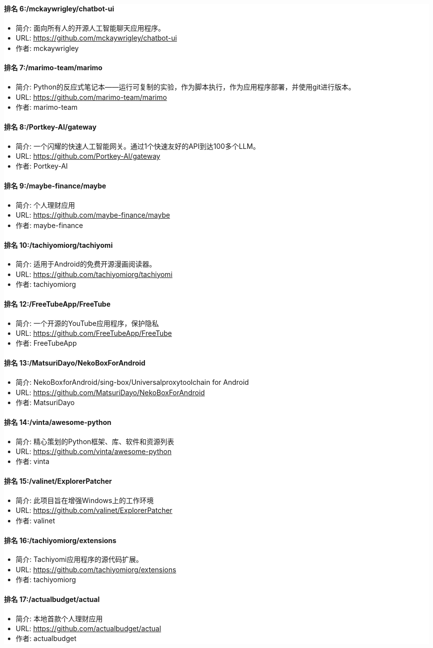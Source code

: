 #### 排名 6:/mckaywrigley/chatbot-ui
- 简介: 面向所有人的开源人工智能聊天应用程序。
- URL: https://github.com/mckaywrigley/chatbot-ui
- 作者: mckaywrigley 

#### 排名 7:/marimo-team/marimo
- 简介: Python的反应式笔记本——运行可复制的实验，作为脚本执行，作为应用程序部署，并使用git进行版本。
- URL: https://github.com/marimo-team/marimo
- 作者: marimo-team 

#### 排名 8:/Portkey-AI/gateway
- 简介: 一个闪耀的快速人工智能网关。通过1个快速友好的API到达100多个LLM。
- URL: https://github.com/Portkey-AI/gateway
- 作者: Portkey-AI 

#### 排名 9:/maybe-finance/maybe
- 简介: 个人理财应用
- URL: https://github.com/maybe-finance/maybe
- 作者: maybe-finance 

#### 排名 10:/tachiyomiorg/tachiyomi
- 简介: 适用于Android的免费开源漫画阅读器。
- URL: https://github.com/tachiyomiorg/tachiyomi
- 作者: tachiyomiorg 

#### 排名 12:/FreeTubeApp/FreeTube
- 简介: 一个开源的YouTube应用程序，保护隐私
- URL: https://github.com/FreeTubeApp/FreeTube
- 作者: FreeTubeApp 

#### 排名 13:/MatsuriDayo/NekoBoxForAndroid
- 简介: NekoBoxforAndroid/sing-box/Universalproxytoolchain for Android
- URL: https://github.com/MatsuriDayo/NekoBoxForAndroid
- 作者: MatsuriDayo 

#### 排名 14:/vinta/awesome-python
- 简介: 精心策划的Python框架、库、软件和资源列表
- URL: https://github.com/vinta/awesome-python
- 作者: vinta 

#### 排名 15:/valinet/ExplorerPatcher
- 简介: 此项目旨在增强Windows上的工作环境
- URL: https://github.com/valinet/ExplorerPatcher
- 作者: valinet 

#### 排名 16:/tachiyomiorg/extensions
- 简介: Tachiyomi应用程序的源代码扩展。
- URL: https://github.com/tachiyomiorg/extensions
- 作者: tachiyomiorg 

#### 排名 17:/actualbudget/actual
- 简介: 本地首款个人理财应用
- URL: https://github.com/actualbudget/actual
- 作者: actualbudget 
